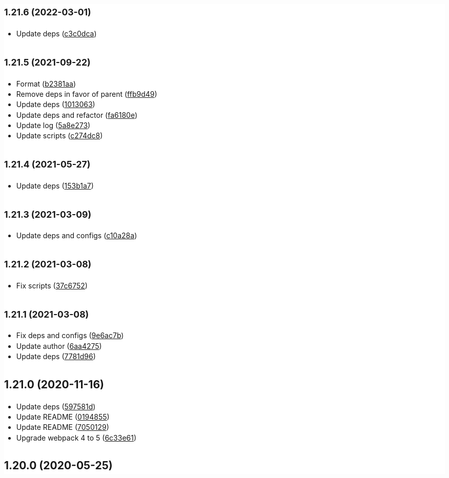## <small>1.21.6 (2022-03-01)</small>

* Update deps ([c3c0dca](https://github.com/vlazh/node-hot-loader/commit/c3c0dca))



## <small>1.21.5 (2021-09-22)</small>

* Format ([b2381aa](https://github.com/vlazh/node-hot-loader/commit/b2381aa))
* Remove deps in favor of parent ([ffb9d49](https://github.com/vlazh/node-hot-loader/commit/ffb9d49))
* Update deps ([1013063](https://github.com/vlazh/node-hot-loader/commit/1013063))
* Update deps and refactor ([fa6180e](https://github.com/vlazh/node-hot-loader/commit/fa6180e))
* Update log ([5a8e273](https://github.com/vlazh/node-hot-loader/commit/5a8e273))
* Update scripts ([c274dc8](https://github.com/vlazh/node-hot-loader/commit/c274dc8))



## <small>1.21.4 (2021-05-27)</small>

* Update deps ([153b1a7](https://github.com/vlazh/node-hot-loader/commit/153b1a7))



## <small>1.21.3 (2021-03-09)</small>

* Update deps and configs ([c10a28a](https://github.com/vlazh/node-hot-loader/commit/c10a28a))



## <small>1.21.2 (2021-03-08)</small>

* Fix scripts ([37c6752](https://github.com/vlazh/node-hot-loader/commit/37c6752))



## <small>1.21.1 (2021-03-08)</small>

* Fix deps and configs ([9e6ac7b](https://github.com/vlazh/node-hot-loader/commit/9e6ac7b))
* Update author ([6aa4275](https://github.com/vlazh/node-hot-loader/commit/6aa4275))
* Update deps ([7781d96](https://github.com/vlazh/node-hot-loader/commit/7781d96))



## 1.21.0 (2020-11-16)

* Update deps ([597581d](https://github.com/vlazh/node-hot-loader/commit/597581d))
* Update README ([0194855](https://github.com/vlazh/node-hot-loader/commit/0194855))
* Update README ([7050129](https://github.com/vlazh/node-hot-loader/commit/7050129))
* Upgrade webpack 4 to 5 ([6c33e61](https://github.com/vlazh/node-hot-loader/commit/6c33e61))



## 1.20.0 (2020-05-25)
